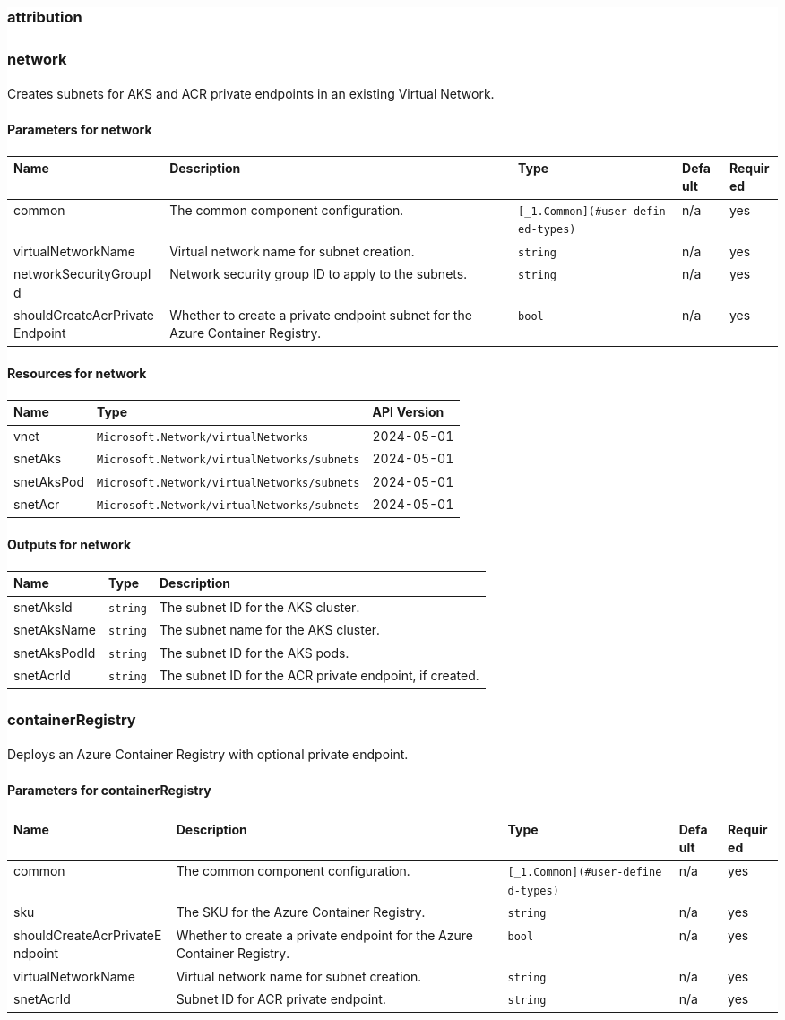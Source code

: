 ### attribution

### network

Creates subnets for AKS and ACR private endpoints in an existing Virtual Network.

#### Parameters for network

|Name|Description|Type|Default|Required|
| :--- | :--- | :--- | :--- | :--- |
|common|The common component configuration.|`[_1.Common](#user-defined-types)`|n/a|yes|
|virtualNetworkName|Virtual network name for subnet creation.|`string`|n/a|yes|
|networkSecurityGroupId|Network security group ID to apply to the subnets.|`string`|n/a|yes|
|shouldCreateAcrPrivateEndpoint|Whether to create a private endpoint subnet for the Azure Container Registry.|`bool`|n/a|yes|

#### Resources for network

|Name|Type|API Version|
| :--- | :--- | :--- |
|vnet|`Microsoft.Network/virtualNetworks`|2024-05-01|
|snetAks|`Microsoft.Network/virtualNetworks/subnets`|2024-05-01|
|snetAksPod|`Microsoft.Network/virtualNetworks/subnets`|2024-05-01|
|snetAcr|`Microsoft.Network/virtualNetworks/subnets`|2024-05-01|

#### Outputs for network

|Name|Type|Description|
| :--- | :--- | :--- |
|snetAksId|`string`|The subnet ID for the AKS cluster.|
|snetAksName|`string`|The subnet name for the AKS cluster.|
|snetAksPodId|`string`|The subnet ID for the AKS pods.|
|snetAcrId|`string`|The subnet ID for the ACR private endpoint, if created.|

### containerRegistry

Deploys an Azure Container Registry with optional private endpoint.

#### Parameters for containerRegistry

|Name|Description|Type|Default|Required|
| :--- | :--- | :--- | :--- | :--- |
|common|The common component configuration.|`[_1.Common](#user-defined-types)`|n/a|yes|
|sku|The SKU for the Azure Container Registry.|`string`|n/a|yes|
|shouldCreateAcrPrivateEndpoint|Whether to create a private endpoint for the Azure Container Registry.|`bool`|n/a|yes|
|virtualNetworkName|Virtual network name for subnet creation.|`string`|n/a|yes|
|snetAcrId|Subnet ID for ACR private endpoint.|`string`|n/a|yes|
